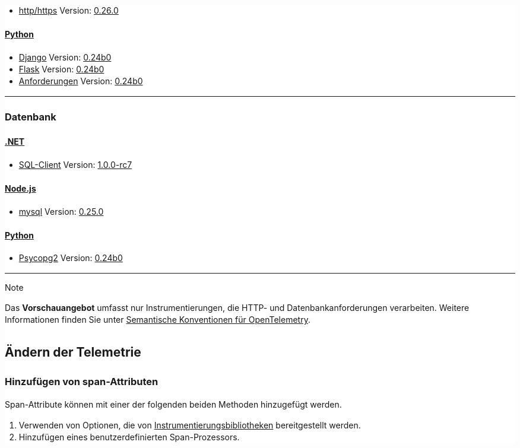 - [http/https](https://github.com/open-telemetry/opentelemetry-js/tree/main/experimental/packages/opentelemetry-instrumentation-http/README.md) Version: [0.26.0](https://www.npmjs.com/package/@opentelemetry/instrumentation-http/v/0.26.0)


#### <a name="python"></a>[Python](#tab/python)

- [Django](https://github.com/open-telemetry/opentelemetry-python-contrib/tree/main/instrumentation/opentelemetry-instrumentation-django) Version: [0.24b0](https://pypi.org/project/opentelemetry-instrumentation-django/0.24b0/)
- [Flask](https://github.com/open-telemetry/opentelemetry-python-contrib/tree/main/instrumentation/opentelemetry-instrumentation-flask) Version: [0.24b0](https://pypi.org/project/opentelemetry-instrumentation-flask/0.24b0/)
- [Anforderungen](https://github.com/open-telemetry/opentelemetry-python-contrib/tree/main/instrumentation/opentelemetry-instrumentation-requests) Version: [0.24b0](https://pypi.org/project/opentelemetry-instrumentation-requests/0.24b0/)

---

### <a name="database"></a>Datenbank

#### <a name="net"></a>[.NET](#tab/net)

- [SQL-Client](https://github.com/open-telemetry/opentelemetry-dotnet/blob/1.0.0-rc7/src/OpenTelemetry.Instrumentation.SqlClient/README.md) Version: [1.0.0-rc7](https://www.nuget.org/packages/OpenTelemetry.Instrumentation.SqlClient/1.0.0-rc7)

#### <a name="nodejs"></a>[Node.js](#tab/nodejs)

- [mysql](https://github.com/open-telemetry/opentelemetry-js-contrib/tree/main/plugins/node/opentelemetry-instrumentation-mysql) Version: [0.25.0](https://www.npmjs.com/package/@opentelemetry/instrumentation-mysql/v/0.25.0)

#### <a name="python"></a>[Python](#tab/python)

- [Psycopg2](https://github.com/open-telemetry/opentelemetry-python-contrib/tree/main/instrumentation/opentelemetry-instrumentation-psycopg2) Version: [0.24b0](https://pypi.org/project/opentelemetry-instrumentation-psycopg2/0.24b0/)

---

> [!NOTE]
> Das **Vorschauangebot** umfasst nur Instrumentierungen, die HTTP- und Datenbankanforderungen verarbeiten. Weitere Informationen finden Sie unter [Semantische Konventionen für OpenTelemetry](https://github.com/open-telemetry/opentelemetry-specification/tree/main/specification/trace/semantic_conventions).

## <a name="modify-telemetry"></a>Ändern der Telemetrie

### <a name="add-span-attributes"></a>Hinzufügen von span-Attributen

Span-Attribute können mit einer der folgenden beiden Methoden hinzugefügt werden.
1. Verwenden von Optionen, die von [Instrumentierungsbibliotheken](#instrumentation-libraries) bereitgestellt werden.
2. Hinzufügen eines benutzerdefinierten Span-Prozessors.
